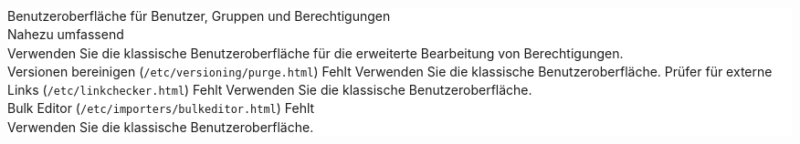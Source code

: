    <td>Benutzeroberfläche für Benutzer, Gruppen und Berechtigungen<br /> </td> 
   <td>Nahezu umfassend<br /> </td> 
   <td>Verwenden Sie die klassische Benutzeroberfläche für die erweiterte Bearbeitung von Berechtigungen.<br /> </td> 
  </tr>
  <tr>
   <td>Versionen bereinigen (<code>/etc/versioning/purge.html</code>)</td> 
   <td>Fehlt</td> 
   <td>Verwenden Sie die klassische Benutzeroberfläche.</td> 
  </tr>
  <tr>
   <td>Prüfer für externe Links (<code>/etc/linkchecker.html</code>)</td> 
   <td>Fehlt</td> 
   <td>Verwenden Sie die klassische Benutzeroberfläche.<br /> </td> 
  </tr>
  <tr>
   <td>Bulk Editor (<code>/etc/importers/bulkeditor.html</code>)</td> 
   <td>Fehlt<br /> </td> 
   <td>Verwenden Sie die klassische Benutzeroberfläche.</td> 
  </tr>
 </tbody>
</table>
